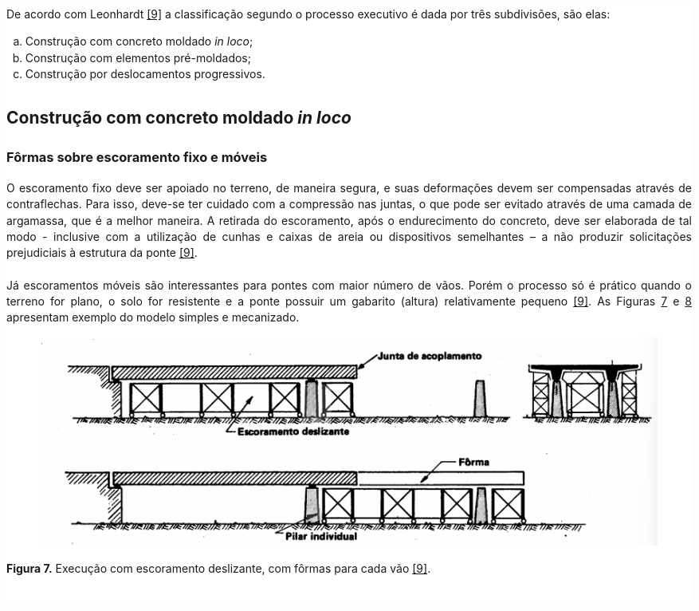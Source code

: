 <p align = "justify">
De acordo com Leonhardt <a href="#ref9">[9]</a> a classificação segundo o processo executivo é dada por três subdivisões, são elas:
</p>

<ol type="a">
  <li>Construção com concreto moldado <i>in loco</i>;</li>
  <li>Construção com elementos pré-moldados;</li>
  <li>Construção por deslocamentos progressivos.</li>
</ol>

<h2>Construção com concreto moldado <i>in loco</i></h2> 

<h3>Fôrmas sobre escoramento fixo e móveis</h3> 

<p align = "justify">
  O escoramento fixo deve ser apoiado no terreno, de maneira segura, e suas deformações devem ser compensadas através de contraflechas. Para isso, deve-se ter cuidado com a compressão nas juntas, o que pode ser evitado através de uma camada de argamassa, que é a melhor maneira. A retirada do escoramento, após o endurecimento do concreto, deve ser elaborada de tal modo - inclusive com a utilização de cunhas e caixas de areia ou dispositivos semelhantes – a não produzir solicitações prejudiciais à estrutura da ponte <a href="#ref9">[9]</a>.
  <br><br>
  Já escoramentos móveis são interessantes para pontes com maior número de vãos. Porém o processo só é prático quando o terreno for plano, o solo for resistente e a ponte possuir um gabarito (altura) relativamente pequeno <a href="#ref9">[9]</a>. As Figuras <a href="#fig7">7</a> e <a href="#fig8">8</a> apresentam exemplo do modelo simples e mecanizado.
</p>

<p id="fig7"></p>
<center><img src="./assets/images/escoramento_fixo_1.png" width="90%"></center>
<p align = "justify"><b>Figura 7.</b> Execução com escoramento deslizante, com fôrmas para cada vão <a href="#ref9">[9]</a>.</p>
<br>
</center>

<p id="fig8"></p>